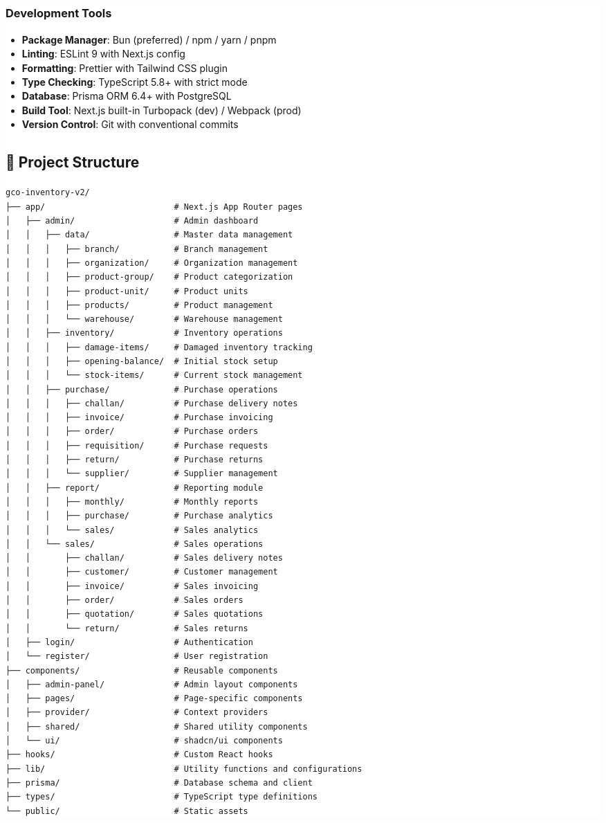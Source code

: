 ### Development Tools

- **Package Manager**: Bun (preferred) / npm / yarn / pnpm
- **Linting**: ESLint 9 with Next.js config
- **Formatting**: Prettier with Tailwind CSS plugin
- **Type Checking**: TypeScript 5.8+ with strict mode
- **Database**: Prisma ORM 6.4+ with PostgreSQL
- **Build Tool**: Next.js built-in Turbopack (dev) / Webpack (prod)
- **Version Control**: Git with conventional commits

## 📁 Project Structure

```
gco-inventory-v2/
├── app/                          # Next.js App Router pages
│   ├── admin/                    # Admin dashboard
│   │   ├── data/                 # Master data management
│   │   │   ├── branch/           # Branch management
│   │   │   ├── organization/     # Organization management
│   │   │   ├── product-group/    # Product categorization
│   │   │   ├── product-unit/     # Product units
│   │   │   ├── products/         # Product management
│   │   │   └── warehouse/        # Warehouse management
│   │   ├── inventory/            # Inventory operations
│   │   │   ├── damage-items/     # Damaged inventory tracking
│   │   │   ├── opening-balance/  # Initial stock setup
│   │   │   └── stock-items/      # Current stock management
│   │   ├── purchase/             # Purchase operations
│   │   │   ├── challan/          # Purchase delivery notes
│   │   │   ├── invoice/          # Purchase invoicing
│   │   │   ├── order/            # Purchase orders
│   │   │   ├── requisition/      # Purchase requests
│   │   │   ├── return/           # Purchase returns
│   │   │   └── supplier/         # Supplier management
│   │   ├── report/               # Reporting module
│   │   │   ├── monthly/          # Monthly reports
│   │   │   ├── purchase/         # Purchase analytics
│   │   │   └── sales/            # Sales analytics
│   │   └── sales/                # Sales operations
│   │       ├── challan/          # Sales delivery notes
│   │       ├── customer/         # Customer management
│   │       ├── invoice/          # Sales invoicing
│   │       ├── order/            # Sales orders
│   │       ├── quotation/        # Sales quotations
│   │       └── return/           # Sales returns
│   ├── login/                    # Authentication
│   └── register/                 # User registration
├── components/                   # Reusable components
│   ├── admin-panel/              # Admin layout components
│   ├── pages/                    # Page-specific components
│   ├── provider/                 # Context providers
│   ├── shared/                   # Shared utility components
│   └── ui/                       # shadcn/ui components
├── hooks/                        # Custom React hooks
├── lib/                          # Utility functions and configurations
├── prisma/                       # Database schema and client
├── types/                        # TypeScript type definitions
└── public/                       # Static assets
```
